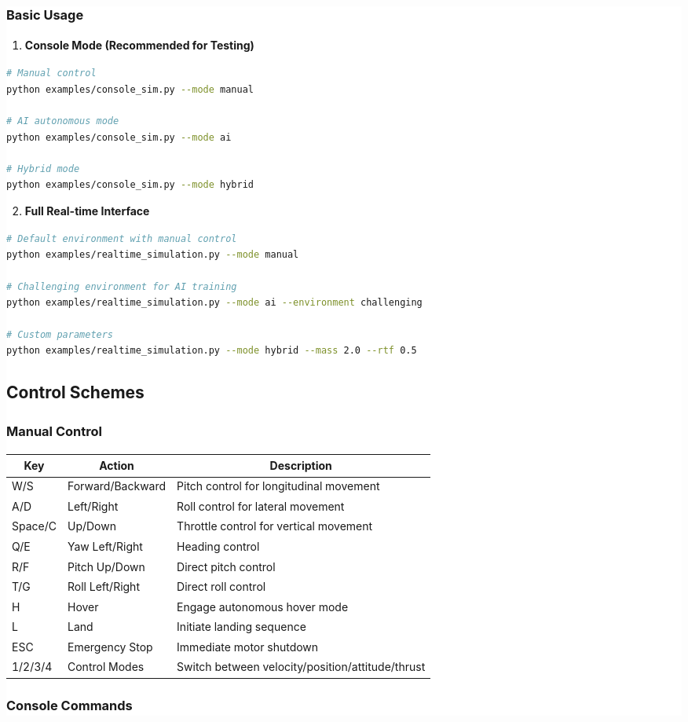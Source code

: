 ### Basic Usage

1. **Console Mode (Recommended for Testing)**

```bash
# Manual control
python examples/console_sim.py --mode manual

# AI autonomous mode
python examples/console_sim.py --mode ai

# Hybrid mode
python examples/console_sim.py --mode hybrid
```

2. **Full Real-time Interface**

```bash
# Default environment with manual control
python examples/realtime_simulation.py --mode manual

# Challenging environment for AI training
python examples/realtime_simulation.py --mode ai --environment challenging

# Custom parameters
python examples/realtime_simulation.py --mode hybrid --mass 2.0 --rtf 0.5
```

## Control Schemes

### Manual Control

| Key     | Action           | Description                                      |
| ------- | ---------------- | ------------------------------------------------ |
| W/S     | Forward/Backward | Pitch control for longitudinal movement          |
| A/D     | Left/Right       | Roll control for lateral movement                |
| Space/C | Up/Down          | Throttle control for vertical movement           |
| Q/E     | Yaw Left/Right   | Heading control                                  |
| R/F     | Pitch Up/Down    | Direct pitch control                             |
| T/G     | Roll Left/Right  | Direct roll control                              |
| H       | Hover            | Engage autonomous hover mode                     |
| L       | Land             | Initiate landing sequence                        |
| ESC     | Emergency Stop   | Immediate motor shutdown                         |
| 1/2/3/4 | Control Modes    | Switch between velocity/position/attitude/thrust |

### Console Commands
